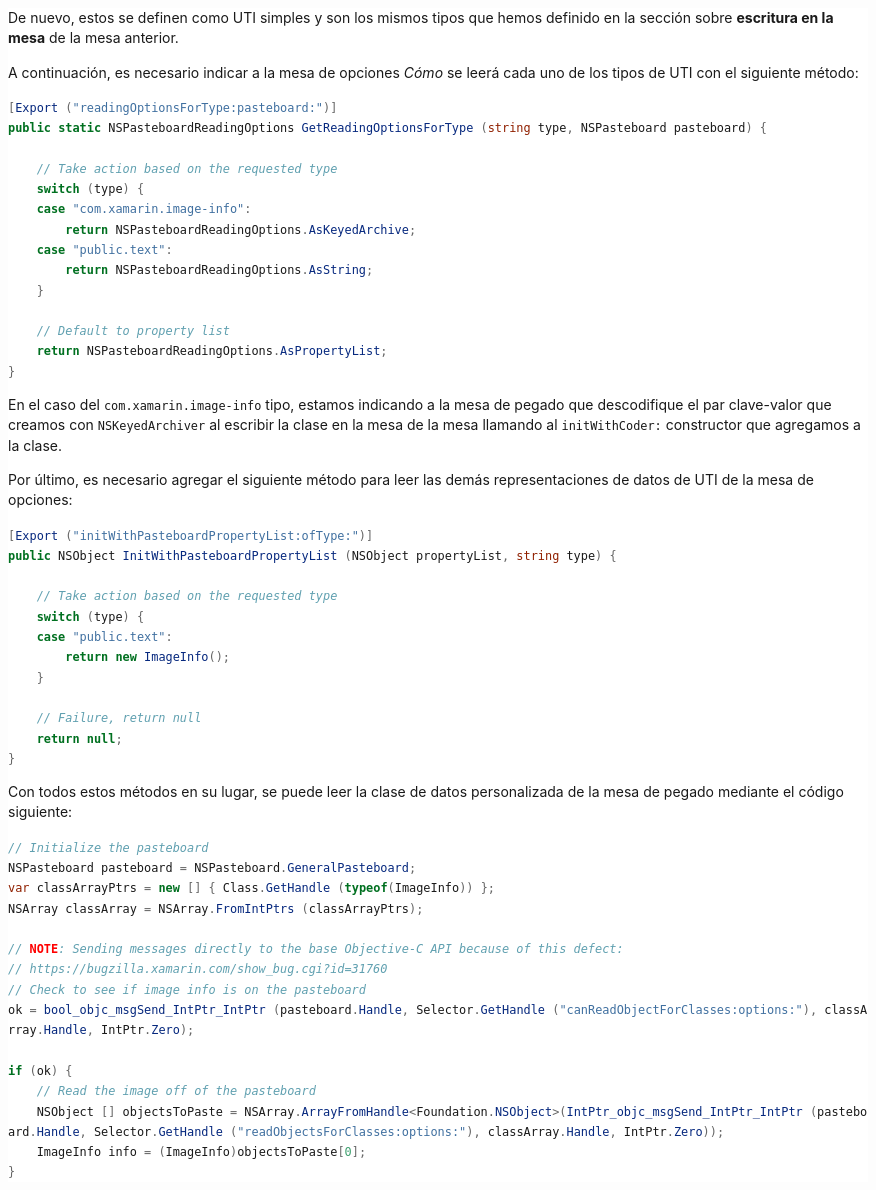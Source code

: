 De nuevo, estos se definen como UTI simples y son los mismos tipos que hemos definido en la sección sobre **escritura en la mesa** de la mesa anterior.

A continuación, es necesario indicar a la mesa de opciones _Cómo_ se leerá cada uno de los tipos de UTI con el siguiente método:

```csharp
[Export ("readingOptionsForType:pasteboard:")]
public static NSPasteboardReadingOptions GetReadingOptionsForType (string type, NSPasteboard pasteboard) {

    // Take action based on the requested type
    switch (type) {
    case "com.xamarin.image-info":
        return NSPasteboardReadingOptions.AsKeyedArchive;
    case "public.text":
        return NSPasteboardReadingOptions.AsString;
    }

    // Default to property list
    return NSPasteboardReadingOptions.AsPropertyList;
}
```

En el caso del `com.xamarin.image-info` tipo, estamos indicando a la mesa de pegado que descodifique el par clave-valor que creamos con `NSKeyedArchiver` al escribir la clase en la mesa de la mesa llamando al `initWithCoder:` constructor que agregamos a la clase.

Por último, es necesario agregar el siguiente método para leer las demás representaciones de datos de UTI de la mesa de opciones:

```csharp
[Export ("initWithPasteboardPropertyList:ofType:")]
public NSObject InitWithPasteboardPropertyList (NSObject propertyList, string type) {

    // Take action based on the requested type
    switch (type) {
    case "public.text":
        return new ImageInfo();
    }

    // Failure, return null
    return null;
}
```

Con todos estos métodos en su lugar, se puede leer la clase de datos personalizada de la mesa de pegado mediante el código siguiente:

```csharp
// Initialize the pasteboard
NSPasteboard pasteboard = NSPasteboard.GeneralPasteboard;
var classArrayPtrs = new [] { Class.GetHandle (typeof(ImageInfo)) };
NSArray classArray = NSArray.FromIntPtrs (classArrayPtrs);

// NOTE: Sending messages directly to the base Objective-C API because of this defect:
// https://bugzilla.xamarin.com/show_bug.cgi?id=31760
// Check to see if image info is on the pasteboard
ok = bool_objc_msgSend_IntPtr_IntPtr (pasteboard.Handle, Selector.GetHandle ("canReadObjectForClasses:options:"), classArray.Handle, IntPtr.Zero);

if (ok) {
    // Read the image off of the pasteboard
    NSObject [] objectsToPaste = NSArray.ArrayFromHandle<Foundation.NSObject>(IntPtr_objc_msgSend_IntPtr_IntPtr (pasteboard.Handle, Selector.GetHandle ("readObjectsForClasses:options:"), classArray.Handle, IntPtr.Zero));
    ImageInfo info = (ImageInfo)objectsToPaste[0];
}
```
